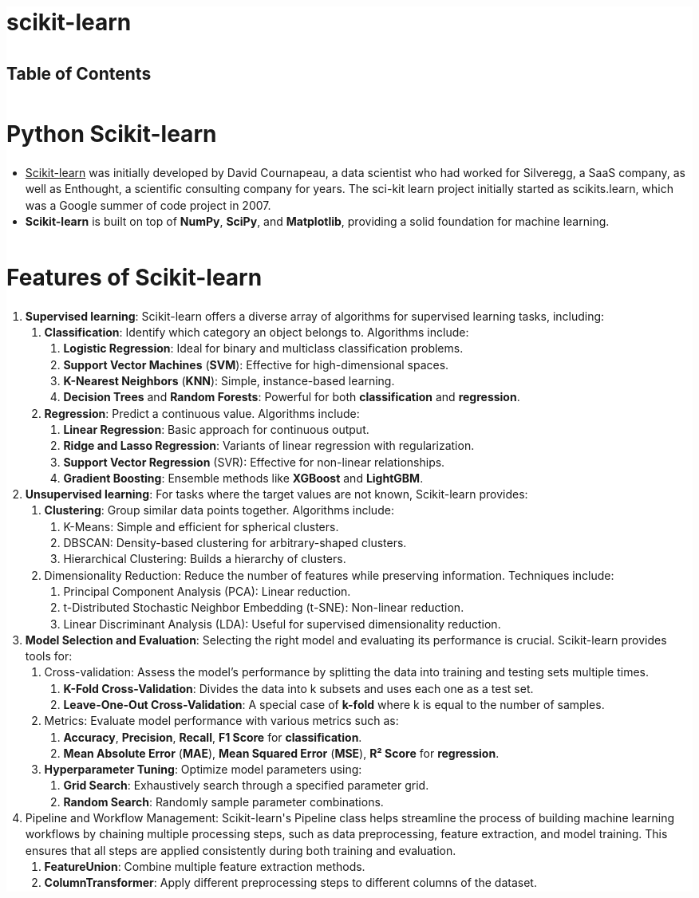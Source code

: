 # scikit-learn

## Table of Contents

# Python Scikit-learn

- [Scikit-learn](https://scikit-learn.org/stable/index.html) was initially developed by David Cournapeau, a data scientist who had worked for Silveregg, a SaaS company, as well as Enthought, a scientific consulting company for years. The sci-kit learn project initially started as scikits.learn, which was a Google summer of code project in 2007.
- **Scikit-learn** is built on top of **NumPy**, **SciPy**, and **Matplotlib**, providing a solid foundation for machine learning.

# Features of Scikit-learn

1. **Supervised learning**: Scikit-learn offers a diverse array of algorithms for supervised learning tasks, including:
   1. **Classification**: Identify which category an object belongs to. Algorithms include:
      1. **Logistic Regression**: Ideal for binary and multiclass classification problems.
      2. **Support Vector Machines** (**SVM**): Effective for high-dimensional spaces.
      3. **K-Nearest Neighbors** (**KNN**): Simple, instance-based learning.
      4. **Decision Trees** and **Random Forests**: Powerful for both **classification** and **regression**.
   2. **Regression**: Predict a continuous value. Algorithms include:
      1. **Linear Regression**: Basic approach for continuous output.
      2. **Ridge and Lasso Regression**: Variants of linear regression with regularization.
      3. **Support Vector Regression** (SVR): Effective for non-linear relationships.
      4. **Gradient Boosting**: Ensemble methods like **XGBoost** and **LightGBM**.
2. **Unsupervised learning**: For tasks where the target values are not known, Scikit-learn provides:
   1. **Clustering**: Group similar data points together. Algorithms include:
      1. K-Means: Simple and efficient for spherical clusters.
      2. DBSCAN: Density-based clustering for arbitrary-shaped clusters.
      3. Hierarchical Clustering: Builds a hierarchy of clusters.
   2. Dimensionality Reduction: Reduce the number of features while preserving information. Techniques include:
      1. Principal Component Analysis (PCA): Linear reduction.
      2. t-Distributed Stochastic Neighbor Embedding (t-SNE): Non-linear reduction.
      3. Linear Discriminant Analysis (LDA): Useful for supervised dimensionality reduction.
3. **Model Selection and Evaluation**: Selecting the right model and evaluating its performance is crucial. Scikit-learn provides tools for:
   1. Cross-validation: Assess the model’s performance by splitting the data into training and testing sets multiple times.
      1. **K-Fold Cross-Validation**: Divides the data into k subsets and uses each one as a test set.
      2. **Leave-One-Out Cross-Validation**: A special case of **k-fold** where k is equal to the number of samples.
   2. Metrics: Evaluate model performance with various metrics such as:
      1. **Accuracy**, **Precision**, **Recall**, **F1 Score** for **classification**.
      2. **Mean Absolute Error** (**MAE**), **Mean Squared Error** (**MSE**), **R² Score** for **regression**.
   3. **Hyperparameter Tuning**: Optimize model parameters using:
      1. **Grid Search**: Exhaustively search through a specified parameter grid.
      2. **Random Search**: Randomly sample parameter combinations.
4. Pipeline and Workflow Management: Scikit-learn's Pipeline class helps streamline the process of building machine learning workflows by chaining multiple processing steps, such as data preprocessing, feature extraction, and model training. This ensures that all steps are applied consistently during both training and evaluation.
   1. **FeatureUnion**: Combine multiple feature extraction methods.
   2. **ColumnTransformer**: Apply different preprocessing steps to different columns of the dataset.